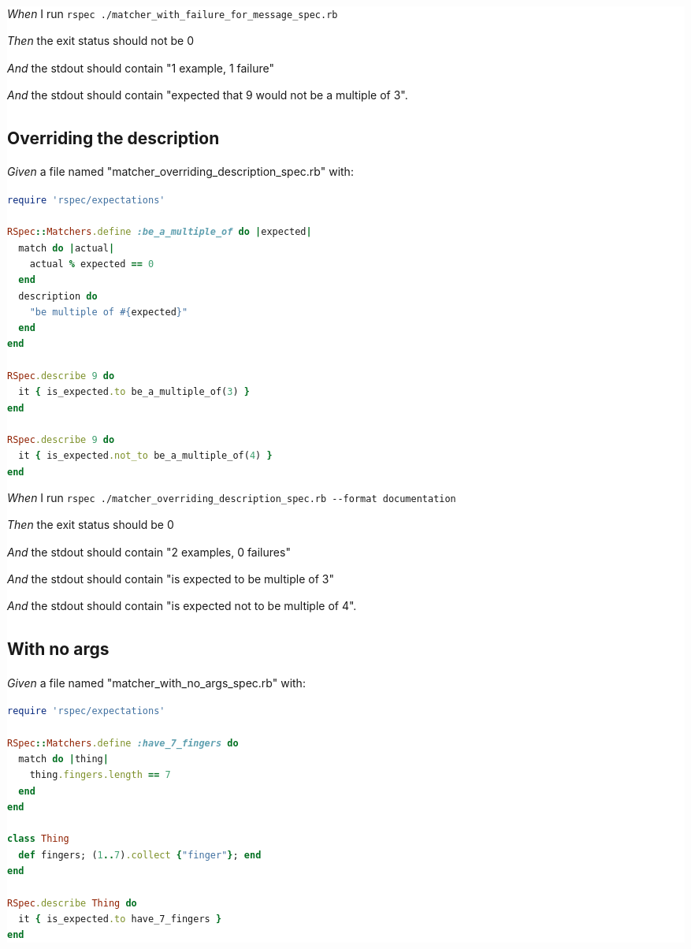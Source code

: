 _When_ I run `rspec ./matcher_with_failure_for_message_spec.rb`

_Then_ the exit status should not be 0

_And_ the stdout should contain "1 example, 1 failure"

_And_ the stdout should contain "expected that 9 would not be a multiple of 3".

## Overriding the description

_Given_ a file named "matcher_overriding_description_spec.rb" with:

```ruby
require 'rspec/expectations'

RSpec::Matchers.define :be_a_multiple_of do |expected|
  match do |actual|
    actual % expected == 0
  end
  description do
    "be multiple of #{expected}"
  end
end

RSpec.describe 9 do
  it { is_expected.to be_a_multiple_of(3) }
end

RSpec.describe 9 do
  it { is_expected.not_to be_a_multiple_of(4) }
end
```

_When_ I run `rspec ./matcher_overriding_description_spec.rb --format documentation`

_Then_ the exit status should be 0

_And_ the stdout should contain "2 examples, 0 failures"

_And_ the stdout should contain "is expected to be multiple of 3"

_And_ the stdout should contain "is expected not to be multiple of 4".

## With no args

_Given_ a file named "matcher_with_no_args_spec.rb" with:

```ruby
require 'rspec/expectations'

RSpec::Matchers.define :have_7_fingers do
  match do |thing|
    thing.fingers.length == 7
  end
end

class Thing
  def fingers; (1..7).collect {"finger"}; end
end

RSpec.describe Thing do
  it { is_expected.to have_7_fingers }
end
```
